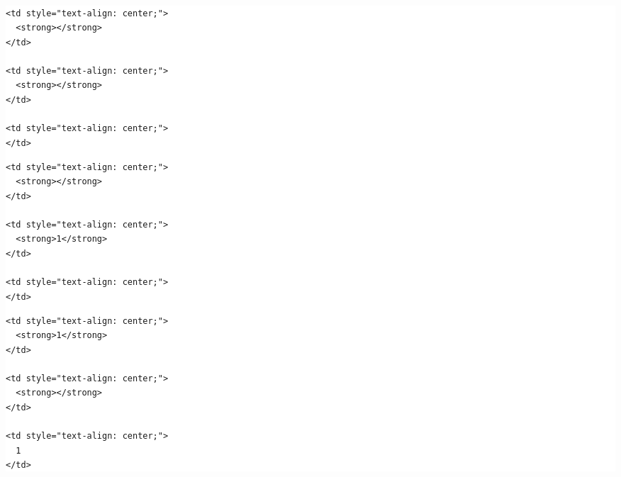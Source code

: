   <tr>
    <td style="text-align: center;">
      <strong></strong>
    </td>
    
    <td style="text-align: center;">
      <strong></strong>
    </td>
    
    <td style="text-align: center;">
      <strong></strong>
    </td>
    
    <td style="text-align: center;">
    </td>
  </tr>
  
  <tr>
    <td style="text-align: center;">
      <strong></strong>
    </td>
    
    <td style="text-align: center;">
      <strong></strong>
    </td>
    
    <td style="text-align: center;">
      <strong>1</strong>
    </td>
    
    <td style="text-align: center;">
    </td>
  </tr>
  
  <tr>
    <td style="text-align: center;">
      <strong></strong>
    </td>
    
    <td style="text-align: center;">
      <strong>1</strong>
    </td>
    
    <td style="text-align: center;">
      <strong></strong>
    </td>
    
    <td style="text-align: center;">
      1
    </td>
  </tr>
  
  <tr>
    <td style="text-align: center;">
      <strong></strong>
    </td>
    